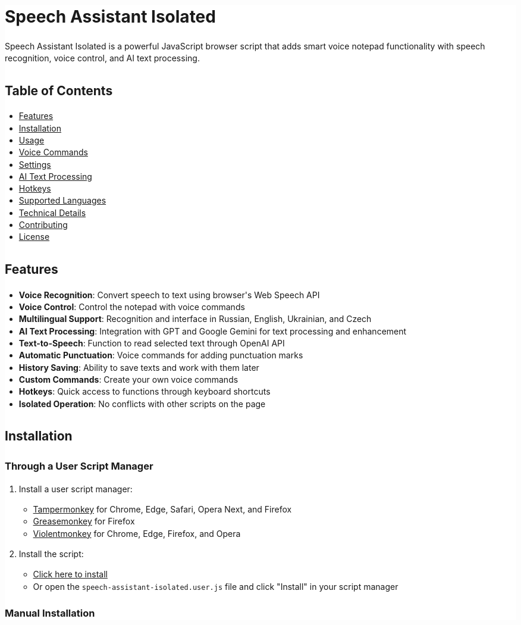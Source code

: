 # Speech Assistant Isolated

Speech Assistant Isolated is a powerful JavaScript browser script that adds smart voice notepad functionality with speech recognition, voice control, and AI text processing.


## Table of Contents

- [Features](#features)
- [Installation](#installation)
- [Usage](#usage)
- [Voice Commands](#voice-commands)
- [Settings](#settings)
- [AI Text Processing](#ai-text-processing)
- [Hotkeys](#hotkeys)
- [Supported Languages](#supported-languages)
- [Technical Details](#technical-details)
- [Contributing](#contributing)
- [License](#license)

## Features

- **Voice Recognition**: Convert speech to text using browser's Web Speech API
- **Voice Control**: Control the notepad with voice commands
- **Multilingual Support**: Recognition and interface in Russian, English, Ukrainian, and Czech
- **AI Text Processing**: Integration with GPT and Google Gemini for text processing and enhancement
- **Text-to-Speech**: Function to read selected text through OpenAI API
- **Automatic Punctuation**: Voice commands for adding punctuation marks
- **History Saving**: Ability to save texts and work with them later
- **Custom Commands**: Create your own voice commands
- **Hotkeys**: Quick access to functions through keyboard shortcuts
- **Isolated Operation**: No conflicts with other scripts on the page

## Installation

### Through a User Script Manager

1. Install a user script manager:
   - [Tampermonkey](https://www.tampermonkey.net/) for Chrome, Edge, Safari, Opera Next, and Firefox
   - [Greasemonkey](https://addons.mozilla.org/en-US/firefox/addon/greasemonkey/) for Firefox
   - [Violentmonkey](https://violentmonkey.github.io/) for Chrome, Edge, Firefox, and Opera

2. Install the script:
   - [Click here to install](https://github.com/yourusername/speech-assistant-isolated/raw/master/speech-assistant-isolated.user.js)
   - Or open the `speech-assistant-isolated.user.js` file and click "Install" in your script manager

### Manual Installation
